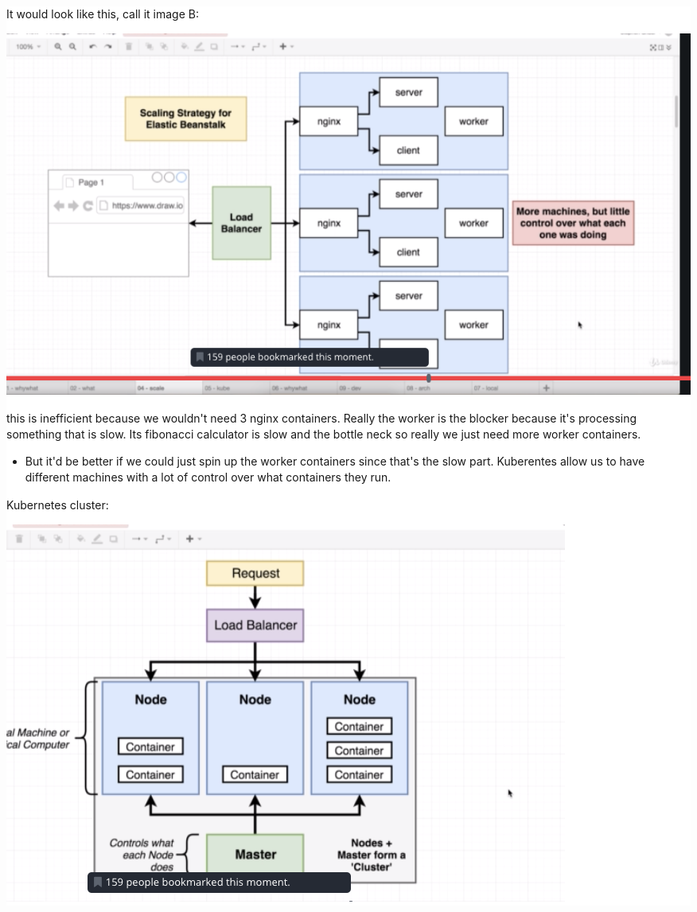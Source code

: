 It would look like this, call it image B:

![scaled_up](images/section_12/scale_up_machine_not_k8.png)

this is inefficient because we wouldn't need 3 nginx containers. Really the worker is the blocker because it's processing something that is slow. Its fibonacci calculator is slow and the bottle neck so really we just need more worker containers.



- But it'd be better if we could just spin up the worker containers since that's the slow part. Kuberentes allow us to have different machines with a lot of control over what containers they run.

Kubernetes cluster:

![cluster](images/section_12/k8_cluster.png)
